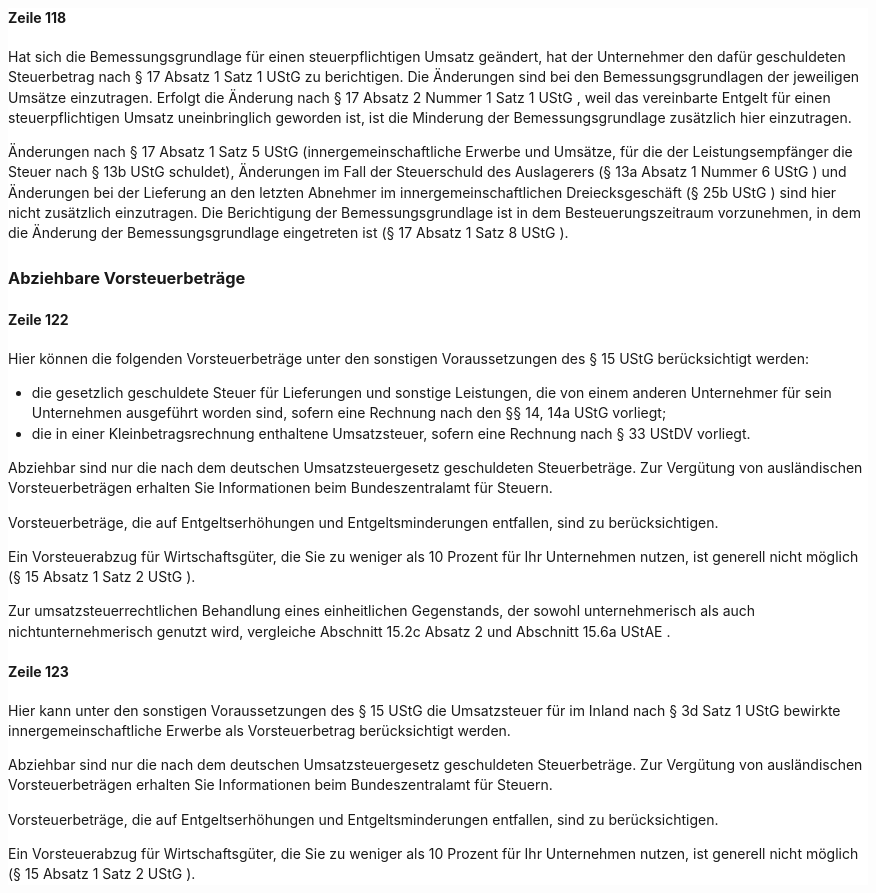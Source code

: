 #### Zeile 118

Hat sich die Bemessungsgrundlage für einen steuerpflichtigen Umsatz geändert, hat der Unternehmer den dafür geschuldeten Steuerbetrag nach § 17 Absatz 1 Satz 1 UStG zu berichtigen. Die Änderungen sind bei den Bemessungsgrundlagen der jeweiligen Umsätze einzutragen. Erfolgt die Änderung nach § 17 Absatz 2 Nummer 1 Satz 1 UStG , weil das vereinbarte Entgelt für einen steuerpflichtigen Umsatz uneinbringlich geworden ist, ist die Minderung der Bemessungsgrundlage zusätzlich hier einzutragen.

Änderungen nach § 17 Absatz 1 Satz 5 UStG (innergemeinschaftliche Erwerbe und Umsätze, für die der Leistungsempfänger die Steuer nach § 13b UStG schuldet), Änderungen im Fall der Steuerschuld des Auslagerers (§ 13a Absatz 1 Nummer 6 UStG ) und Änderungen bei der Lieferung an den letzten Abnehmer im innergemeinschaftlichen Dreiecksgeschäft (§ 25b UStG ) sind hier nicht zusätzlich einzutragen. Die Berichtigung der Bemessungsgrundlage ist in dem Besteuerungszeitraum vorzunehmen, in dem die Änderung der Bemessungsgrundlage eingetreten ist (§ 17 Absatz 1 Satz 8 UStG ).

### Abziehbare Vorsteuerbeträge

#### Zeile 122

Hier können die folgenden Vorsteuerbeträge unter den sonstigen Voraussetzungen des § 15 UStG berücksichtigt werden:

- die gesetzlich geschuldete Steuer für Lieferungen und sonstige Leistungen, die von einem anderen Unternehmer für sein Unternehmen ausgeführt worden sind, sofern eine Rechnung nach den §§ 14, 14a UStG vorliegt;
- die in einer Kleinbetragsrechnung enthaltene Umsatzsteuer, sofern eine Rechnung nach § 33 UStDV vorliegt.

Abziehbar sind nur die nach dem deutschen Umsatzsteuergesetz geschuldeten Steuerbeträge. Zur Vergütung von ausländischen Vorsteuerbeträgen erhalten Sie Informationen beim Bundeszentralamt für Steuern.

Vorsteuerbeträge, die auf Entgeltserhöhungen und Entgeltsminderungen entfallen, sind zu berücksichtigen.

Ein Vorsteuerabzug für Wirtschaftsgüter, die Sie zu weniger als 10 Prozent für Ihr Unternehmen nutzen, ist generell nicht möglich (§ 15 Absatz 1 Satz 2 UStG ).

Zur umsatzsteuerrechtlichen Behandlung eines einheitlichen Gegenstands, der sowohl unternehmerisch als auch nichtunternehmerisch genutzt wird, vergleiche Abschnitt 15.2c Absatz 2 und Abschnitt 15.6a UStAE .

#### Zeile 123

Hier kann unter den sonstigen Voraussetzungen des § 15 UStG die Umsatzsteuer für im Inland nach § 3d Satz 1 UStG bewirkte innergemeinschaftliche Erwerbe als Vorsteuerbetrag berücksichtigt werden.

Abziehbar sind nur die nach dem deutschen Umsatzsteuergesetz geschuldeten Steuerbeträge. Zur Vergütung von ausländischen Vorsteuerbeträgen erhalten Sie Informationen beim Bundeszentralamt für Steuern.

Vorsteuerbeträge, die auf Entgeltserhöhungen und Entgeltsminderungen entfallen, sind zu berücksichtigen.

Ein Vorsteuerabzug für Wirtschaftsgüter, die Sie zu weniger als 10 Prozent für Ihr Unternehmen nutzen, ist generell nicht möglich (§ 15 Absatz 1 Satz 2 UStG ).

